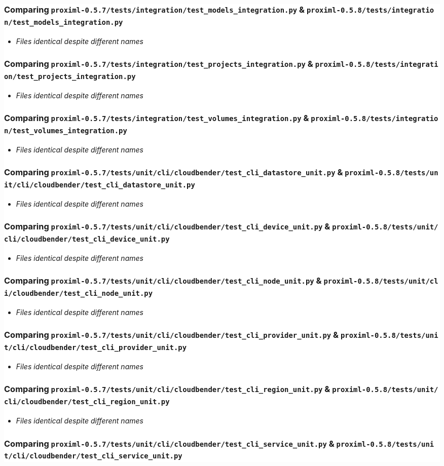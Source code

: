 ### Comparing `proximl-0.5.7/tests/integration/test_models_integration.py` & `proximl-0.5.8/tests/integration/test_models_integration.py`

 * *Files identical despite different names*

### Comparing `proximl-0.5.7/tests/integration/test_projects_integration.py` & `proximl-0.5.8/tests/integration/test_projects_integration.py`

 * *Files identical despite different names*

### Comparing `proximl-0.5.7/tests/integration/test_volumes_integration.py` & `proximl-0.5.8/tests/integration/test_volumes_integration.py`

 * *Files identical despite different names*

### Comparing `proximl-0.5.7/tests/unit/cli/cloudbender/test_cli_datastore_unit.py` & `proximl-0.5.8/tests/unit/cli/cloudbender/test_cli_datastore_unit.py`

 * *Files identical despite different names*

### Comparing `proximl-0.5.7/tests/unit/cli/cloudbender/test_cli_device_unit.py` & `proximl-0.5.8/tests/unit/cli/cloudbender/test_cli_device_unit.py`

 * *Files identical despite different names*

### Comparing `proximl-0.5.7/tests/unit/cli/cloudbender/test_cli_node_unit.py` & `proximl-0.5.8/tests/unit/cli/cloudbender/test_cli_node_unit.py`

 * *Files identical despite different names*

### Comparing `proximl-0.5.7/tests/unit/cli/cloudbender/test_cli_provider_unit.py` & `proximl-0.5.8/tests/unit/cli/cloudbender/test_cli_provider_unit.py`

 * *Files identical despite different names*

### Comparing `proximl-0.5.7/tests/unit/cli/cloudbender/test_cli_region_unit.py` & `proximl-0.5.8/tests/unit/cli/cloudbender/test_cli_region_unit.py`

 * *Files identical despite different names*

### Comparing `proximl-0.5.7/tests/unit/cli/cloudbender/test_cli_service_unit.py` & `proximl-0.5.8/tests/unit/cli/cloudbender/test_cli_service_unit.py`
